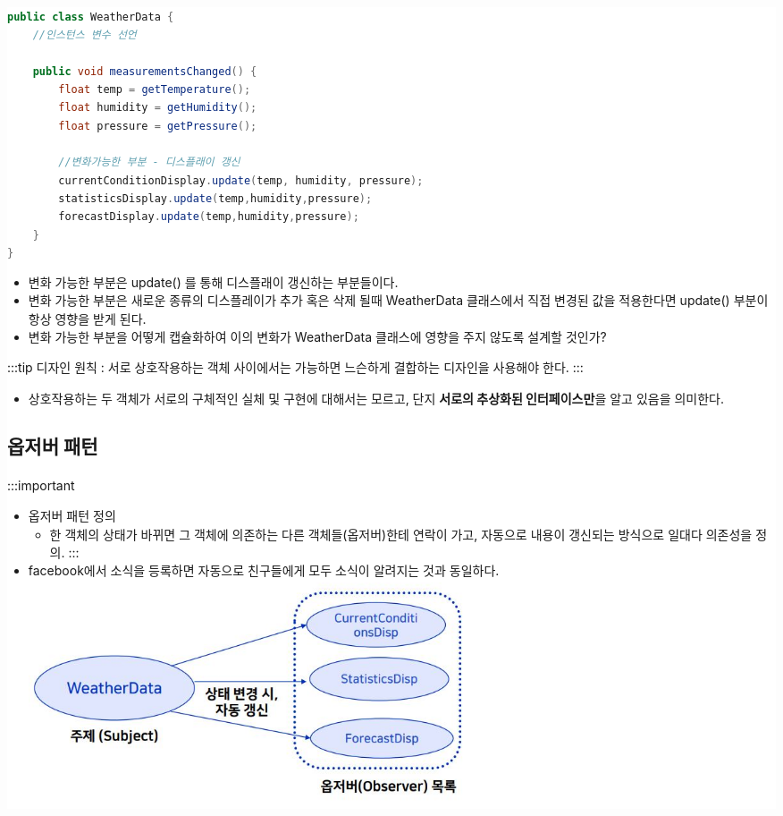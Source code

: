 ```java
public class WeatherData {
    //인스턴스 변수 선언

    public void measurementsChanged() {
        float temp = getTemperature();
        float humidity = getHumidity();
        float pressure = getPressure();

        //변화가능한 부분 - 디스플래이 갱신
        currentConditionDisplay.update(temp, humidity, pressure);
        statisticsDisplay.update(temp,humidity,pressure);
        forecastDisplay.update(temp,humidity,pressure);
    }
}
```
- 변화 가능한 부분은 update() 를 통해 디스플래이 갱신하는 부분들이다.
- 변화 가능한 부분은 새로운 종류의 디스플레이가 추가 혹은 삭제 될때 WeatherData 클래스에서 직접 변경된 값을 적용한다면 update() 부분이 항상 영향을 받게 된다.
- 변화 가능한 부분을 어떻게 캡슐화하여 이의 변화가 WeatherData 클래스에 영향을 주지 않도록 설계할 것인가?

:::tip
 디자인 원칙 : 서로 상호작용하는 객체 사이에서는 가능하면 느슨하게 결합하는 디자인을 사용해야 한다.
:::
- 상호작용하는 두 객체가 서로의 구체적인 실체 및 구현에 대해서는 모르고, 단지 **서로의 추상화된 인터페이스만**을 알고 있음을 의미한다.

## 옵저버 패턴
:::important
- 옵저버 패턴 정의
    - 한 객체의 상태가 바뀌면 그 객체에 의존하는 다른 객체들(옵저버)한테 연락이 가고, 자동으로 내용이 갱신되는 방식으로 일대다 의존성을 정의.
:::
- facebook에서 소식을 등록하면 자동으로 친구들에게 모두 소식이 알려지는 것과 동일하다.
<br/><img src="https://github.com/nayeonkiim/TIL/blob/master/docs/DesignPatterns/img/8.JPG?raw=true" width="500px" height="250px" title="Weather" alt="Weather"></img><br/>
